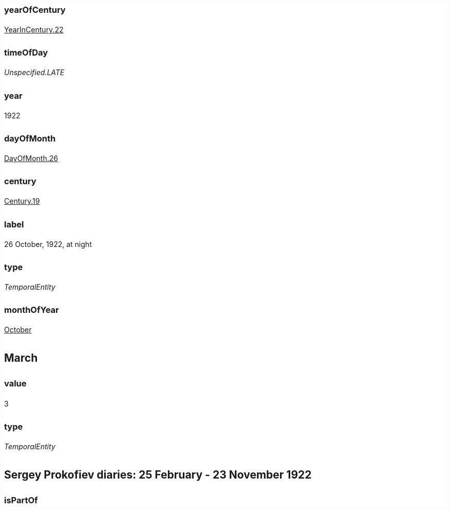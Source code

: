 ### yearOfCentury


[YearInCentury.22](#YearInCentury.22)

### timeOfDay


*Unspecified.LATE*

### year


1922

### dayOfMonth


[DayOfMonth.26](#DayOfMonth.26)

### century


[Century.19](#Century.19)

### label


26 October, 1922, at night

### type


*TemporalEntity*

### monthOfYear


[October](#October)

## March

### value


3

### type


*TemporalEntity*

## Sergey Prokofiev diaries: 25 February - 23 November 1922

### isPartOf

